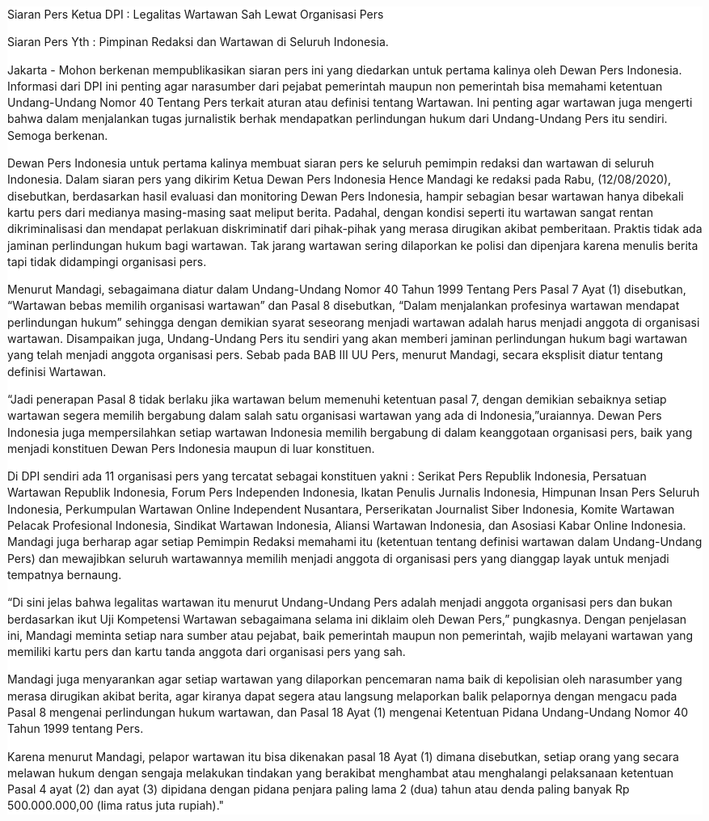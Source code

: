 
Siaran Pers Ketua DPI : Legalitas Wartawan Sah Lewat Organisasi Pers 

Siaran Pers Yth : Pimpinan Redaksi dan Wartawan di Seluruh Indonesia.

Jakarta - Mohon berkenan mempublikasikan siaran pers ini yang diedarkan untuk pertama kalinya oleh Dewan Pers Indonesia. Informasi dari DPI ini penting agar narasumber dari pejabat pemerintah maupun non pemerintah bisa memahami ketentuan Undang-Undang Nomor 40 Tentang Pers terkait aturan atau definisi tentang  Wartawan. Ini penting agar wartawan juga mengerti bahwa dalam menjalankan tugas jurnalistik berhak mendapatkan perlindungan hukum dari Undang-Undang Pers itu sendiri. Semoga berkenan. 

Dewan Pers Indonesia untuk pertama kalinya membuat siaran pers ke seluruh pemimpin redaksi dan wartawan di seluruh Indonesia. Dalam siaran pers yang dikirim Ketua Dewan Pers Indonesia Hence Mandagi ke redaksi  pada  Rabu, (12/08/2020), disebutkan, berdasarkan hasil evaluasi dan monitoring Dewan Pers Indonesia, hampir sebagian besar wartawan hanya dibekali kartu pers dari medianya masing-masing saat meliput berita. Padahal, dengan kondisi seperti itu wartawan sangat rentan dikriminalisasi dan mendapat perlakuan diskriminatif dari pihak-pihak yang merasa dirugikan akibat pemberitaan. Praktis tidak ada jaminan perlindungan hukum bagi wartawan. Tak jarang wartawan sering dilaporkan ke polisi dan dipenjara karena menulis berita tapi tidak didampingi organisasi pers.

Menurut Mandagi, sebagaimana diatur dalam Undang-Undang Nomor 40 Tahun 1999 Tentang Pers Pasal 7 Ayat (1) disebutkan, “Wartawan bebas memilih organisasi wartawan” dan Pasal 8 disebutkan, “Dalam menjalankan profesinya wartawan mendapat perlindungan  hukum”  sehingga dengan demikian syarat seseorang menjadi wartawan adalah harus menjadi anggota di organisasi wartawan. Disampaikan juga, Undang-Undang Pers itu sendiri yang akan memberi jaminan perlindungan hukum bagi wartawan yang telah menjadi anggota organisasi pers. Sebab pada BAB III UU Pers, menurut Mandagi, secara eksplisit diatur tentang definisi Wartawan.  

“Jadi penerapan Pasal 8 tidak berlaku jika wartawan belum memenuhi ketentuan pasal 7, dengan demikian sebaiknya setiap wartawan segera memilih bergabung dalam salah satu organisasi wartawan yang ada di Indonesia,”uraiannya. Dewan Pers Indonesia juga mempersilahkan setiap wartawan Indonesia memilih bergabung di dalam keanggotaan organisasi pers, baik yang menjadi konstituen Dewan Pers Indonesia  maupun di luar konstituen. 

Di DPI sendiri ada 11 organisasi pers yang tercatat sebagai konstituen yakni : Serikat Pers Republik Indonesia, Persatuan Wartawan Republik Indonesia, Forum Pers Independen Indonesia, Ikatan Penulis Jurnalis Indonesia, Himpunan Insan Pers Seluruh Indonesia, Perkumpulan Wartawan Online Independent Nusantara, Perserikatan Journalist Siber Indonesia, Komite Wartawan Pelacak Profesional Indonesia, Sindikat Wartawan Indonesia, Aliansi Wartawan Indonesia, dan Asosiasi Kabar Online Indonesia. Mandagi juga berharap agar setiap Pemimpin Redaksi memahami itu (ketentuan tentang definisi wartawan dalam Undang-Undang Pers) dan mewajibkan seluruh wartawannya memilih menjadi anggota di organisasi pers yang dianggap layak untuk menjadi tempatnya bernaung.  

“Di sini jelas bahwa legalitas wartawan itu menurut Undang-Undang Pers adalah menjadi anggota organisasi pers dan bukan berdasarkan ikut Uji Kompetensi Wartawan sebagaimana selama ini diklaim oleh Dewan Pers,” pungkasnya. Dengan penjelasan ini, Mandagi meminta setiap nara sumber atau pejabat, baik pemerintah maupun non pemerintah, wajib melayani wartawan yang memiliki kartu pers dan kartu tanda anggota dari organisasi pers yang sah. 

Mandagi juga menyarankan agar setiap wartawan yang dilaporkan pencemaran nama baik di kepolisian oleh narasumber yang merasa dirugikan akibat berita,  agar kiranya dapat segera atau langsung  melaporkan balik pelapornya dengan mengacu pada Pasal 8 mengenai perlindungan hukum wartawan, dan Pasal 18 Ayat (1) mengenai Ketentuan Pidana Undang-Undang Nomor 40 Tahun 1999 tentang Pers. 

Karena menurut Mandagi, pelapor wartawan itu bisa dikenakan pasal 18 Ayat (1) dimana disebutkan, setiap orang yang secara melawan hukum dengan sengaja melakukan tindakan yang berakibat menghambat atau menghalangi pelaksanaan ketentuan Pasal 4 ayat (2) dan ayat (3) dipidana dengan pidana penjara paling lama 2 (dua) tahun atau denda paling banyak Rp 500.000.000,00 (lima ratus juta rupiah)."

